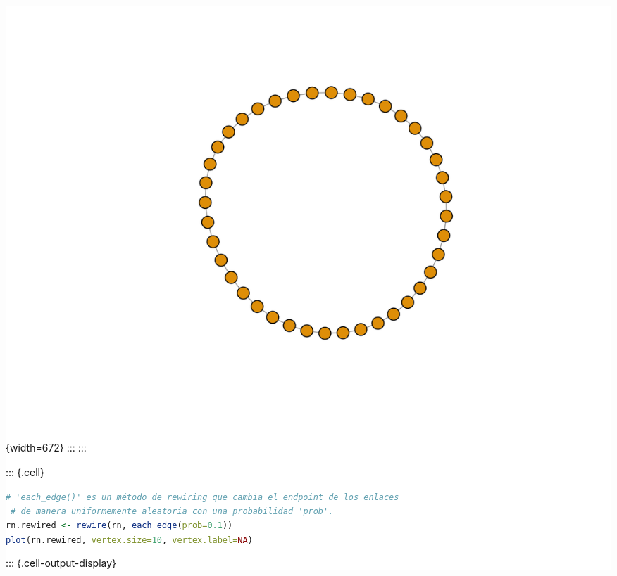 ![](ccs-ayudantia3-tutorial-redes_files/figure-html/unnamed-chunk-54-1.png){width=672}
:::
:::

::: {.cell}

```{.r .cell-code}
# 'each_edge()' es un método de rewiring que cambia el endpoint de los enlaces
 # de manera uniformemente aleatoria con una probabilidad 'prob'.
rn.rewired <- rewire(rn, each_edge(prob=0.1))
plot(rn.rewired, vertex.size=10, vertex.label=NA)
```

::: {.cell-output-display}